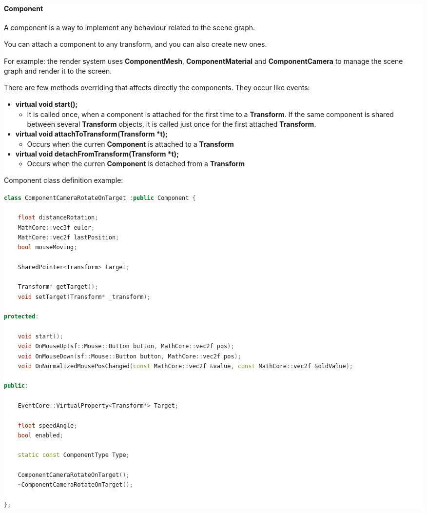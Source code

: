 #### Component

A component is a way to implement any behaviour related to the scene graph.

You can attach a component to any transform, and you can also create new ones.

For example: the render system uses __ComponentMesh__, __ComponentMaterial__ and __ComponentCamera__ to manage the scene graph and render it to the screen.

There are few methods overriding that affects directly the components. They occur like events:

* __virtual void start();__
    * It is called once, when a component is attached for the first time to a __Transform__. If the same component is shared between several __Transform__ objects, it is called just once for the first attached __Transform__.
* __virtual void attachToTransform(Transform *t);__
    * Occurs when the curren __Component__ is attached to a __Transform__
* __virtual void detachFromTransform(Transform *t);__
    * Occurs when the curren __Component__ is detached from a __Transform__

Component class definition example:

```cpp
class ComponentCameraRotateOnTarget :public Component {

    float distanceRotation;
    MathCore::vec3f euler;
    MathCore::vec2f lastPosition;
    bool mouseMoving;

    SharedPointer<Transform> target;

    Transform* getTarget();
    void setTarget(Transform* _transform);

protected:

    void start();
    void OnMouseUp(sf::Mouse::Button button, MathCore::vec2f pos);
    void OnMouseDown(sf::Mouse::Button button, MathCore::vec2f pos);
    void OnNormalizedMousePosChanged(const MathCore::vec2f &value, const MathCore::vec2f &oldValue);

public:

    EventCore::VirtualProperty<Transform*> Target;

    float speedAngle;
    bool enabled;

    static const ComponentType Type;
    
    ComponentCameraRotateOnTarget();
    ~ComponentCameraRotateOnTarget();

};
```
